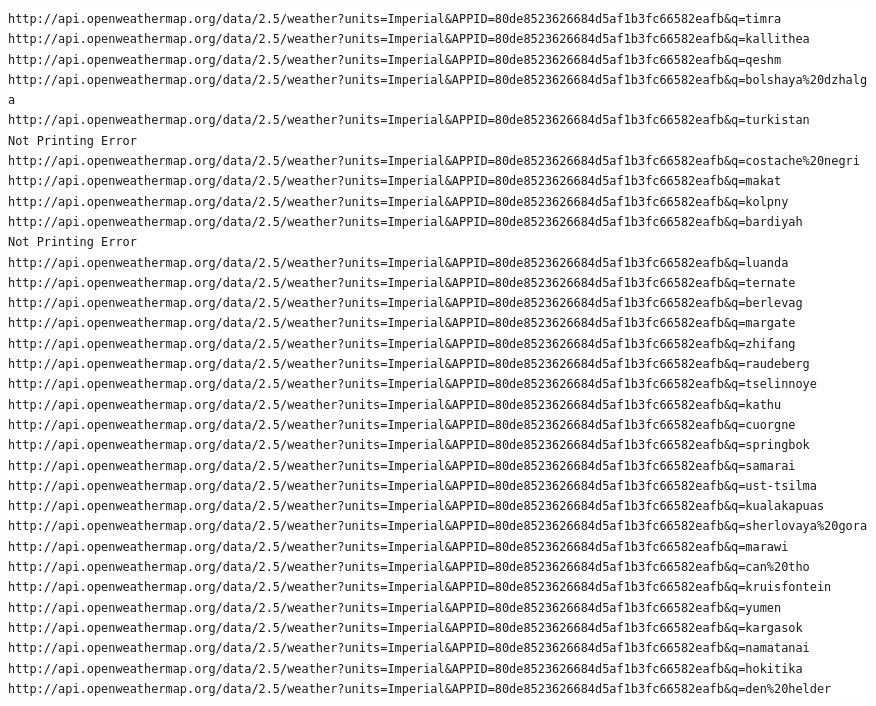    http://api.openweathermap.org/data/2.5/weather?units=Imperial&APPID=80de8523626684d5af1b3fc66582eafb&q=timra
    http://api.openweathermap.org/data/2.5/weather?units=Imperial&APPID=80de8523626684d5af1b3fc66582eafb&q=kallithea
    http://api.openweathermap.org/data/2.5/weather?units=Imperial&APPID=80de8523626684d5af1b3fc66582eafb&q=qeshm
    http://api.openweathermap.org/data/2.5/weather?units=Imperial&APPID=80de8523626684d5af1b3fc66582eafb&q=bolshaya%20dzhalga
    http://api.openweathermap.org/data/2.5/weather?units=Imperial&APPID=80de8523626684d5af1b3fc66582eafb&q=turkistan
    Not Printing Error
    http://api.openweathermap.org/data/2.5/weather?units=Imperial&APPID=80de8523626684d5af1b3fc66582eafb&q=costache%20negri
    http://api.openweathermap.org/data/2.5/weather?units=Imperial&APPID=80de8523626684d5af1b3fc66582eafb&q=makat
    http://api.openweathermap.org/data/2.5/weather?units=Imperial&APPID=80de8523626684d5af1b3fc66582eafb&q=kolpny
    http://api.openweathermap.org/data/2.5/weather?units=Imperial&APPID=80de8523626684d5af1b3fc66582eafb&q=bardiyah
    Not Printing Error
    http://api.openweathermap.org/data/2.5/weather?units=Imperial&APPID=80de8523626684d5af1b3fc66582eafb&q=luanda
    http://api.openweathermap.org/data/2.5/weather?units=Imperial&APPID=80de8523626684d5af1b3fc66582eafb&q=ternate
    http://api.openweathermap.org/data/2.5/weather?units=Imperial&APPID=80de8523626684d5af1b3fc66582eafb&q=berlevag
    http://api.openweathermap.org/data/2.5/weather?units=Imperial&APPID=80de8523626684d5af1b3fc66582eafb&q=margate
    http://api.openweathermap.org/data/2.5/weather?units=Imperial&APPID=80de8523626684d5af1b3fc66582eafb&q=zhifang
    http://api.openweathermap.org/data/2.5/weather?units=Imperial&APPID=80de8523626684d5af1b3fc66582eafb&q=raudeberg
    http://api.openweathermap.org/data/2.5/weather?units=Imperial&APPID=80de8523626684d5af1b3fc66582eafb&q=tselinnoye
    http://api.openweathermap.org/data/2.5/weather?units=Imperial&APPID=80de8523626684d5af1b3fc66582eafb&q=kathu
    http://api.openweathermap.org/data/2.5/weather?units=Imperial&APPID=80de8523626684d5af1b3fc66582eafb&q=cuorgne
    http://api.openweathermap.org/data/2.5/weather?units=Imperial&APPID=80de8523626684d5af1b3fc66582eafb&q=springbok
    http://api.openweathermap.org/data/2.5/weather?units=Imperial&APPID=80de8523626684d5af1b3fc66582eafb&q=samarai
    http://api.openweathermap.org/data/2.5/weather?units=Imperial&APPID=80de8523626684d5af1b3fc66582eafb&q=ust-tsilma
    http://api.openweathermap.org/data/2.5/weather?units=Imperial&APPID=80de8523626684d5af1b3fc66582eafb&q=kualakapuas
    http://api.openweathermap.org/data/2.5/weather?units=Imperial&APPID=80de8523626684d5af1b3fc66582eafb&q=sherlovaya%20gora
    http://api.openweathermap.org/data/2.5/weather?units=Imperial&APPID=80de8523626684d5af1b3fc66582eafb&q=marawi
    http://api.openweathermap.org/data/2.5/weather?units=Imperial&APPID=80de8523626684d5af1b3fc66582eafb&q=can%20tho
    http://api.openweathermap.org/data/2.5/weather?units=Imperial&APPID=80de8523626684d5af1b3fc66582eafb&q=kruisfontein
    http://api.openweathermap.org/data/2.5/weather?units=Imperial&APPID=80de8523626684d5af1b3fc66582eafb&q=yumen
    http://api.openweathermap.org/data/2.5/weather?units=Imperial&APPID=80de8523626684d5af1b3fc66582eafb&q=kargasok
    http://api.openweathermap.org/data/2.5/weather?units=Imperial&APPID=80de8523626684d5af1b3fc66582eafb&q=namatanai
    http://api.openweathermap.org/data/2.5/weather?units=Imperial&APPID=80de8523626684d5af1b3fc66582eafb&q=hokitika
    http://api.openweathermap.org/data/2.5/weather?units=Imperial&APPID=80de8523626684d5af1b3fc66582eafb&q=den%20helder